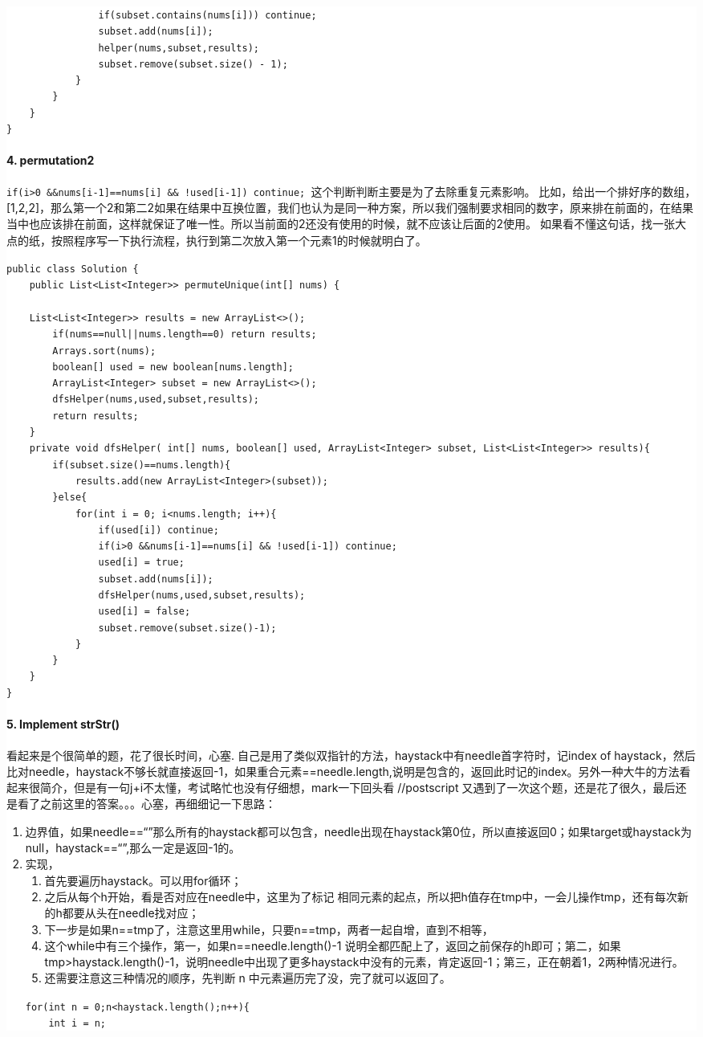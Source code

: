```
                if(subset.contains(nums[i])) continue;
                subset.add(nums[i]);
                helper(nums,subset,results);
                subset.remove(subset.size() - 1);
            }
        }
    }
}
```

#### 4. permutation2
`if(i>0 &&nums[i-1]==nums[i] && !used[i-1]) continue; `这个判断判断主要是为了去除重复元素影响。
比如，给出一个排好序的数组，[1,2,2]，那么第一个2和第二2如果在结果中互换位置，我们也认为是同一种方案，所以我们强制要求相同的数字，原来排在前面的，在结果当中也应该排在前面，这样就保证了唯一性。所以当前面的2还没有使用的时候，就不应该让后面的2使用。
如果看不懂这句话，找一张大点的纸，按照程序写一下执行流程，执行到第二次放入第一个元素1的时候就明白了。
```
public class Solution {
    public List<List<Integer>> permuteUnique(int[] nums) {
        
    List<List<Integer>> results = new ArrayList<>();
        if(nums==null||nums.length==0) return results;
        Arrays.sort(nums);
        boolean[] used = new boolean[nums.length];
        ArrayList<Integer> subset = new ArrayList<>();
        dfsHelper(nums,used,subset,results);
        return results;
    }
    private void dfsHelper( int[] nums, boolean[] used, ArrayList<Integer> subset, List<List<Integer>> results){
        if(subset.size()==nums.length){
            results.add(new ArrayList<Integer>(subset));
        }else{
            for(int i = 0; i<nums.length; i++){
                if(used[i]) continue;
                if(i>0 &&nums[i-1]==nums[i] && !used[i-1]) continue;
                used[i] = true;
                subset.add(nums[i]);
                dfsHelper(nums,used,subset,results);
                used[i] = false;
                subset.remove(subset.size()-1);
            }  
        }
    }
}
```

#### 5. Implement strStr()
看起来是个很简单的题，花了很长时间，心塞. 自己是用了类似双指针的方法，haystack中有needle首字符时，记index of haystack，然后比对needle，haystack不够长就直接返回-1，如果重合元素==needle.length,说明是包含的，返回此时记的index。另外一种大牛的方法看起来很简介，但是有一句j+i不太懂，考试略忙也没有仔细想，mark一下回头看
//postscript
又遇到了一次这个题，还是花了很久，最后还是看了之前这里的答案。。。心塞，再细细记一下思路：
1. 边界值，如果needle==“”那么所有的haystack都可以包含，needle出现在haystack第0位，所以直接返回0；如果target或haystack为null，haystack==“”,那么一定是返回-1的。
2. 实现，
    1. 首先要遍历haystack。可以用for循环；
    2. 之后从每个h开始，看是否对应在needle中，这里为了标记 相同元素的起点，所以把h值存在tmp中，一会儿操作tmp，还有每次新的h都要从头在needle找对应；
    3. 下一步是如果n==tmp了，注意这里用while，只要n==tmp，两者一起自增，直到不相等，
    4. 这个while中有三个操作，第一，如果n==needle.length()-1 说明全都匹配上了，返回之前保存的h即可；第二，如果tmp>haystack.length()-1，说明needle中出现了更多haystack中没有的元素，肯定返回-1；第三，正在朝着1，2两种情况进行。
    5. 还需要注意这三种情况的顺序，先判断 n 中元素遍历完了没，完了就可以返回了。
    ```
    for(int n = 0;n<haystack.length();n++){
        int i = n;